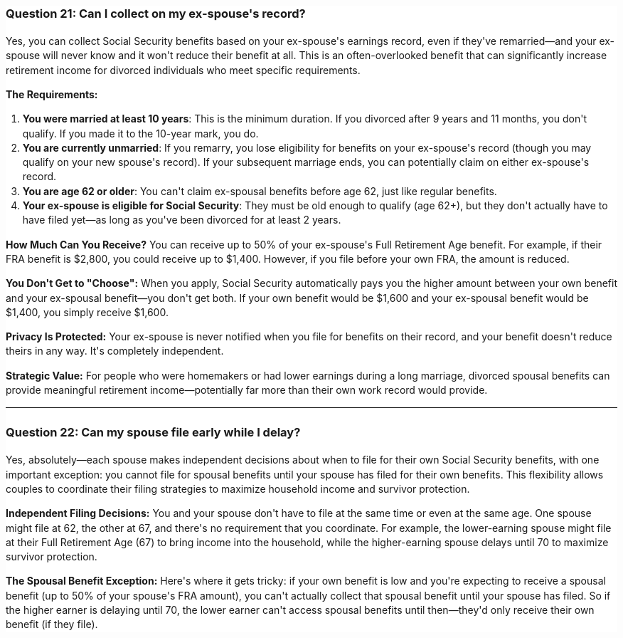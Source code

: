 ### Question 21: Can I collect on my ex-spouse's record?

Yes, you can collect Social Security benefits based on your ex-spouse's earnings record, even if they've remarried—and your ex-spouse will never know and it won't reduce their benefit at all. This is an often-overlooked benefit that can significantly increase retirement income for divorced individuals who meet specific requirements.

**The Requirements:**

1. **You were married at least 10 years**: This is the minimum duration. If you divorced after 9 years and 11 months, you don't qualify. If you made it to the 10-year mark, you do.
2. **You are currently unmarried**: If you remarry, you lose eligibility for benefits on your ex-spouse's record (though you may qualify on your new spouse's record). If your subsequent marriage ends, you can potentially claim on either ex-spouse's record.
3. **You are age 62 or older**: You can't claim ex-spousal benefits before age 62, just like regular benefits.
4. **Your ex-spouse is eligible for Social Security**: They must be old enough to qualify (age 62+), but they don't actually have to have filed yet—as long as you've been divorced for at least 2 years.

**How Much Can You Receive?**
You can receive up to 50% of your ex-spouse's Full Retirement Age benefit. For example, if their FRA benefit is $2,800, you could receive up to $1,400. However, if you file before your own FRA, the amount is reduced.

**You Don't Get to "Choose":**
When you apply, Social Security automatically pays you the higher amount between your own benefit and your ex-spousal benefit—you don't get both. If your own benefit would be $1,600 and your ex-spousal benefit would be $1,400, you simply receive $1,600.

**Privacy Is Protected:**
Your ex-spouse is never notified when you file for benefits on their record, and your benefit doesn't reduce theirs in any way. It's completely independent.

**Strategic Value:**
For people who were homemakers or had lower earnings during a long marriage, divorced spousal benefits can provide meaningful retirement income—potentially far more than their own work record would provide.

---

### Question 22: Can my spouse file early while I delay?

Yes, absolutely—each spouse makes independent decisions about when to file for their own Social Security benefits, with one important exception: you cannot file for spousal benefits until your spouse has filed for their own benefits. This flexibility allows couples to coordinate their filing strategies to maximize household income and survivor protection.

**Independent Filing Decisions:**
You and your spouse don't have to file at the same time or even at the same age. One spouse might file at 62, the other at 67, and there's no requirement that you coordinate. For example, the lower-earning spouse might file at their Full Retirement Age (67) to bring income into the household, while the higher-earning spouse delays until 70 to maximize survivor protection.

**The Spousal Benefit Exception:**
Here's where it gets tricky: if your own benefit is low and you're expecting to receive a spousal benefit (up to 50% of your spouse's FRA amount), you can't actually collect that spousal benefit until your spouse has filed. So if the higher earner is delaying until 70, the lower earner can't access spousal benefits until then—they'd only receive their own benefit (if they file).
